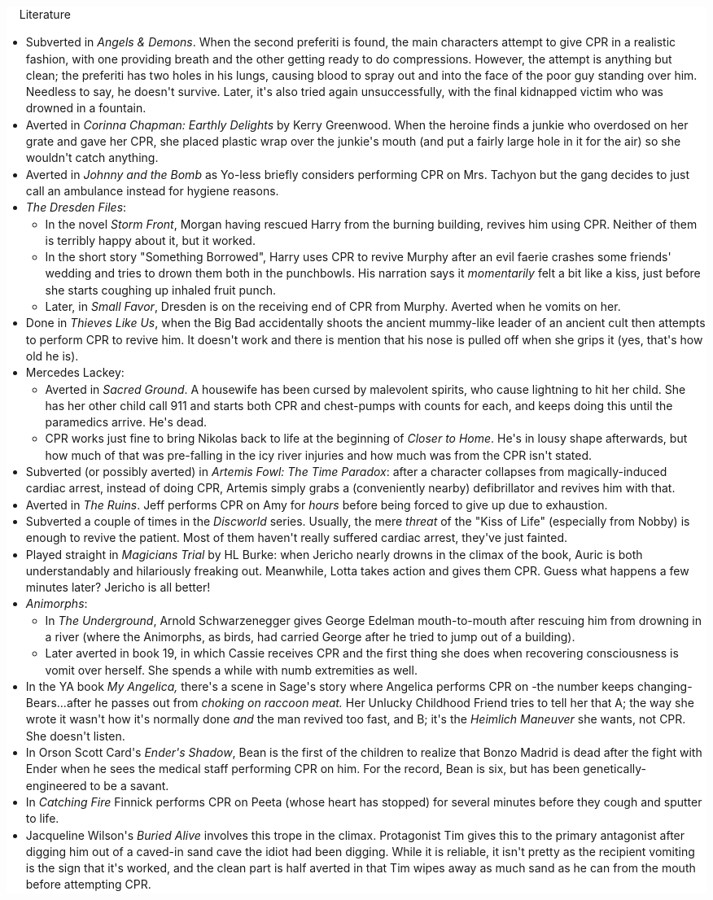     Literature 

-   Subverted in _Angels & Demons_. When the second preferiti is found, the main characters attempt to give CPR in a realistic fashion, with one providing breath and the other getting ready to do compressions. However, the attempt is anything but clean; the preferiti has two holes in his lungs, causing blood to spray out and into the face of the poor guy standing over him. Needless to say, he doesn't survive. Later, it's also tried again unsuccessfully, with the final kidnapped victim who was drowned in a fountain.
-   Averted in _Corinna Chapman: Earthly Delights_ by Kerry Greenwood. When the heroine finds a junkie who overdosed on her grate and gave her CPR, she placed plastic wrap over the junkie's mouth (and put a fairly large hole in it for the air) so she wouldn't catch anything.
-   Averted in _Johnny and the Bomb_ as Yo-less briefly considers performing CPR on Mrs. Tachyon but the gang decides to just call an ambulance instead for hygiene reasons.
-   _The Dresden Files_:
    -   In the novel _Storm Front_, Morgan having rescued Harry from the burning building, revives him using CPR. Neither of them is terribly happy about it, but it worked.
    -   In the short story "Something Borrowed", Harry uses CPR to revive Murphy after an evil faerie crashes some friends' wedding and tries to drown them both in the punchbowls. His narration says it _momentarily_ felt a bit like a kiss, just before she starts coughing up inhaled fruit punch.
    -   Later, in _Small Favor_, Dresden is on the receiving end of CPR from Murphy. Averted when he vomits on her.
-   Done in _Thieves Like Us_, when the Big Bad accidentally shoots the ancient mummy-like leader of an ancient cult then attempts to perform CPR to revive him. It doesn't work and there is mention that his nose is pulled off when she grips it (yes, that's how old he is).
-   Mercedes Lackey:
    -   Averted in _Sacred Ground_. A housewife has been cursed by malevolent spirits, who cause lightning to hit her child. She has her other child call 911 and starts both CPR and chest-pumps with counts for each, and keeps doing this until the paramedics arrive. He's dead.
    -   CPR works just fine to bring Nikolas back to life at the beginning of _Closer to Home_. He's in lousy shape afterwards, but how much of that was pre-falling in the icy river injuries and how much was from the CPR isn't stated.
-   Subverted (or possibly averted) in _Artemis Fowl: The Time Paradox_: after a character collapses from magically-induced cardiac arrest, instead of doing CPR, Artemis simply grabs a (conveniently nearby) defibrillator and revives him with that.
-   Averted in _The Ruins_. Jeff performs CPR on Amy for _hours_ before being forced to give up due to exhaustion.
-   Subverted a couple of times in the _Discworld_ series. Usually, the mere _threat_ of the "Kiss of Life" (especially from Nobby) is enough to revive the patient. Most of them haven't really suffered cardiac arrest, they've just fainted.
-   Played straight in _Magicians Trial_ by HL Burke: when Jericho nearly drowns in the climax of the book, Auric is both understandably and hilariously freaking out. Meanwhile, Lotta takes action and gives them CPR. Guess what happens a few minutes later? Jericho is all better!
-   _Animorphs_:
    -   In _The Underground_, Arnold Schwarzenegger gives George Edelman mouth-to-mouth after rescuing him from drowning in a river (where the Animorphs, as birds, had carried George after he tried to jump out of a building).
    -   Later averted in book 19, in which Cassie receives CPR and the first thing she does when recovering consciousness is vomit over herself. She spends a while with numb extremities as well.
-   In the YA book _My Angelica,_ there's a scene in Sage's story where Angelica performs CPR on -the number keeps changing- Bears...after he passes out from _choking on raccoon meat._ Her Unlucky Childhood Friend tries to tell her that A; the way she wrote it wasn't how it's normally done _and_ the man revived too fast, and B; it's the _Heimlich Maneuver_ she wants, not CPR. She doesn't listen.
-   In Orson Scott Card's _Ender's Shadow_, Bean is the first of the children to realize that Bonzo Madrid is dead after the fight with Ender when he sees the medical staff performing CPR on him. For the record, Bean is six, but has been genetically-engineered to be a savant.
-   In _Catching Fire_ Finnick performs CPR on Peeta (whose heart has stopped) for several minutes before they cough and sputter to life.
-   Jacqueline Wilson's _Buried Alive_ involves this trope in the climax. Protagonist Tim gives this to the primary antagonist after digging him out of a caved-in sand cave the idiot had been digging. While it is reliable, it isn't pretty as the recipient vomiting is the sign that it's worked, and the clean part is half averted in that Tim wipes away as much sand as he can from the mouth before attempting CPR.